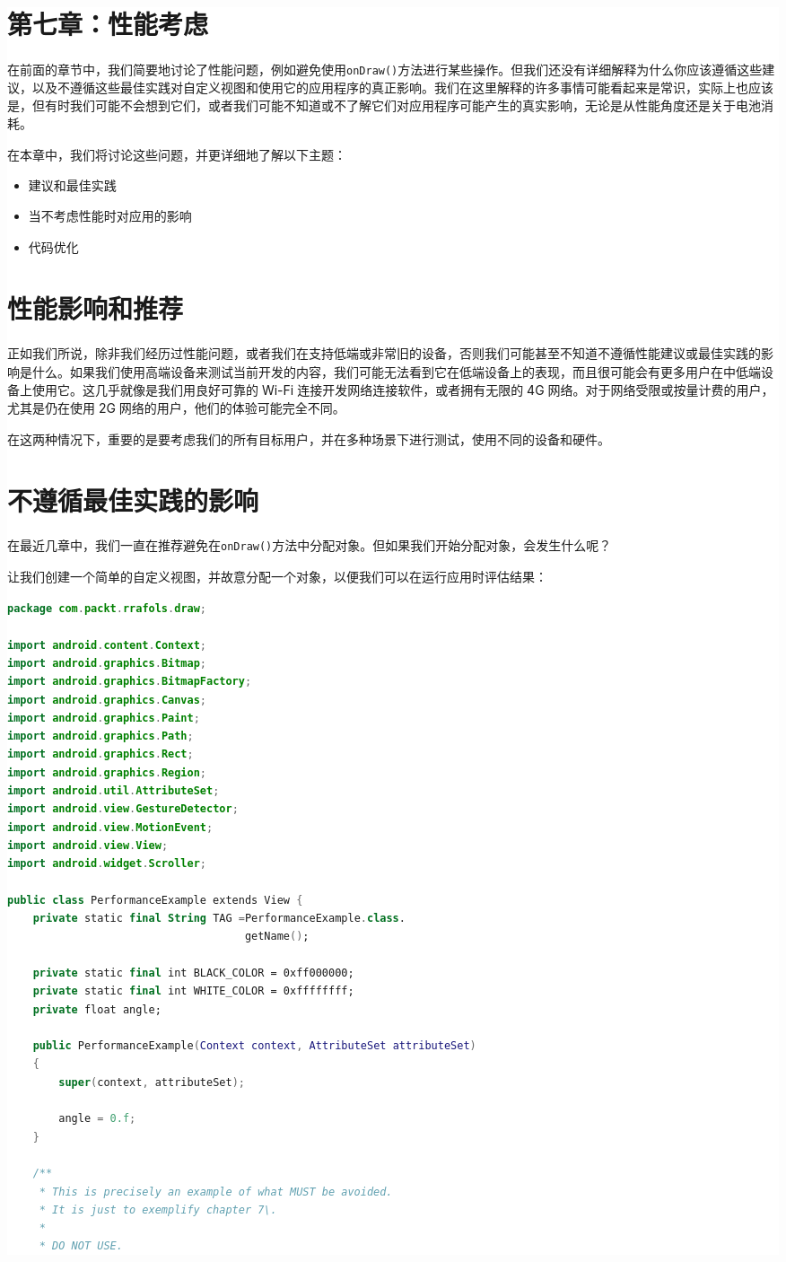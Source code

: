 # 第七章：性能考虑

在前面的章节中，我们简要地讨论了性能问题，例如避免使用`onDraw()`方法进行某些操作。但我们还没有详细解释为什么你应该遵循这些建议，以及不遵循这些最佳实践对自定义视图和使用它的应用程序的真正影响。我们在这里解释的许多事情可能看起来是常识，实际上也应该是，但有时我们可能不会想到它们，或者我们可能不知道或不了解它们对应用程序可能产生的真实影响，无论是从性能角度还是关于电池消耗。

在本章中，我们将讨论这些问题，并更详细地了解以下主题：

+   建议和最佳实践

+   当不考虑性能时对应用的影响

+   代码优化

# 性能影响和推荐

正如我们所说，除非我们经历过性能问题，或者我们在支持低端或非常旧的设备，否则我们可能甚至不知道不遵循性能建议或最佳实践的影响是什么。如果我们使用高端设备来测试当前开发的内容，我们可能无法看到它在低端设备上的表现，而且很可能会有更多用户在中低端设备上使用它。这几乎就像是我们用良好可靠的 Wi-Fi 连接开发网络连接软件，或者拥有无限的 4G 网络。对于网络受限或按量计费的用户，尤其是仍在使用 2G 网络的用户，他们的体验可能完全不同。

在这两种情况下，重要的是要考虑我们的所有目标用户，并在多种场景下进行测试，使用不同的设备和硬件。

# 不遵循最佳实践的影响

在最近几章中，我们一直在推荐避免在`onDraw()`方法中分配对象。但如果我们开始分配对象，会发生什么呢？

让我们创建一个简单的自定义视图，并故意分配一个对象，以便我们可以在运行应用时评估结果：

```kt
package com.packt.rrafols.draw; 

import android.content.Context; 
import android.graphics.Bitmap; 
import android.graphics.BitmapFactory; 
import android.graphics.Canvas; 
import android.graphics.Paint; 
import android.graphics.Path; 
import android.graphics.Rect; 
import android.graphics.Region; 
import android.util.AttributeSet; 
import android.view.GestureDetector; 
import android.view.MotionEvent; 
import android.view.View; 
import android.widget.Scroller; 

public class PerformanceExample extends View { 
    private static final String TAG =PerformanceExample.class.
                                     getName(); 

    private static final int BLACK_COLOR = 0xff000000; 
    private static final int WHITE_COLOR = 0xffffffff; 
    private float angle; 

    public PerformanceExample(Context context, AttributeSet attributeSet)
    { 
        super(context, attributeSet); 

        angle = 0.f; 
    } 

    /** 
     * This is precisely an example of what MUST be avoided. 
     * It is just to exemplify chapter 7\. 
     * 
     * DO NOT USE. 
```